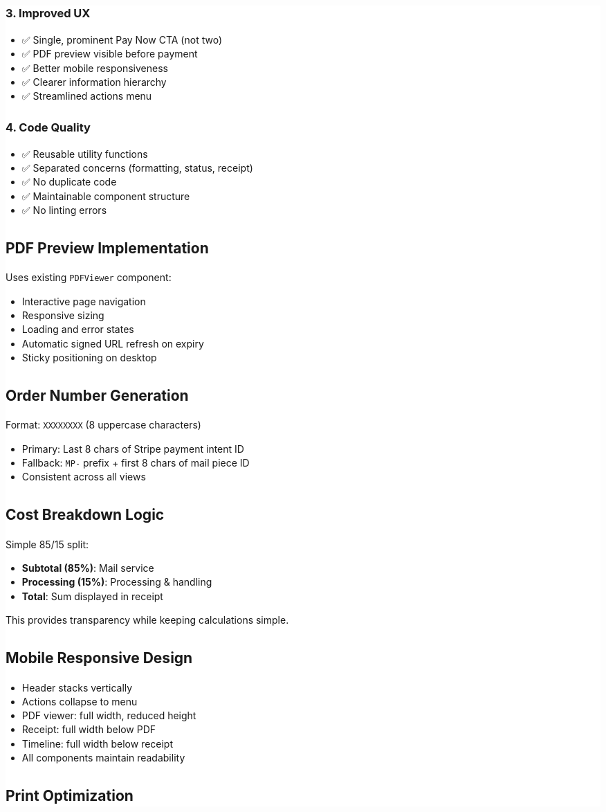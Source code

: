 ### 3. Improved UX
- ✅ Single, prominent Pay Now CTA (not two)
- ✅ PDF preview visible before payment
- ✅ Better mobile responsiveness
- ✅ Clearer information hierarchy
- ✅ Streamlined actions menu

### 4. Code Quality
- ✅ Reusable utility functions
- ✅ Separated concerns (formatting, status, receipt)
- ✅ No duplicate code
- ✅ Maintainable component structure
- ✅ No linting errors

## PDF Preview Implementation

Uses existing `PDFViewer` component:
- Interactive page navigation
- Responsive sizing
- Loading and error states
- Automatic signed URL refresh on expiry
- Sticky positioning on desktop

## Order Number Generation

Format: `XXXXXXXX` (8 uppercase characters)
- Primary: Last 8 chars of Stripe payment intent ID
- Fallback: `MP-` prefix + first 8 chars of mail piece ID
- Consistent across all views

## Cost Breakdown Logic

Simple 85/15 split:
- **Subtotal (85%)**: Mail service
- **Processing (15%)**: Processing & handling
- **Total**: Sum displayed in receipt

This provides transparency while keeping calculations simple.

## Mobile Responsive Design

- Header stacks vertically
- Actions collapse to menu
- PDF viewer: full width, reduced height
- Receipt: full width below PDF
- Timeline: full width below receipt
- All components maintain readability

## Print Optimization
